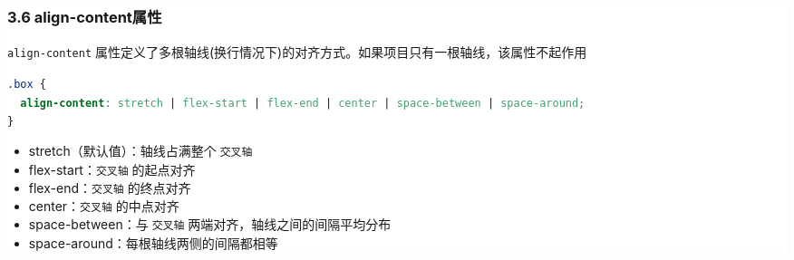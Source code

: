 ### 3.6 align-content属性
`align-content` 属性定义了多根轴线(换行情况下)的对齐方式。如果项目只有一根轴线，该属性不起作用
```css
.box {
  align-content: stretch | flex-start | flex-end | center | space-between | space-around;
}
```
- stretch（默认值）：轴线占满整个 `交叉轴`
- flex-start：`交叉轴` 的起点对齐
- flex-end：`交叉轴` 的终点对齐
- center：`交叉轴` 的中点对齐
- space-between：与 `交叉轴` 两端对齐，轴线之间的间隔平均分布
- space-around：每根轴线两侧的间隔都相等
